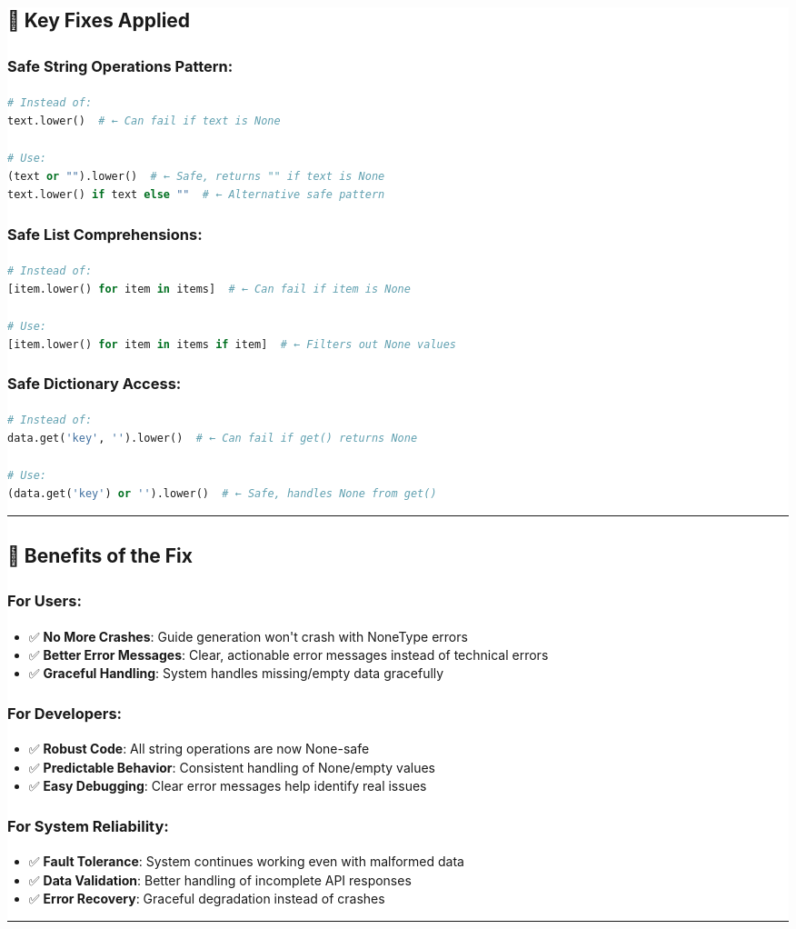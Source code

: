 
## 🎯 **Key Fixes Applied**

### **Safe String Operations Pattern:**
```python
# Instead of:
text.lower()  # ← Can fail if text is None

# Use:
(text or "").lower()  # ← Safe, returns "" if text is None
text.lower() if text else ""  # ← Alternative safe pattern
```

### **Safe List Comprehensions:**
```python
# Instead of:
[item.lower() for item in items]  # ← Can fail if item is None

# Use:
[item.lower() for item in items if item]  # ← Filters out None values
```

### **Safe Dictionary Access:**
```python
# Instead of:
data.get('key', '').lower()  # ← Can fail if get() returns None

# Use:
(data.get('key') or '').lower()  # ← Safe, handles None from get()
```

---

## 🚀 **Benefits of the Fix**

### **For Users:**
- ✅ **No More Crashes**: Guide generation won't crash with NoneType errors
- ✅ **Better Error Messages**: Clear, actionable error messages instead of technical errors
- ✅ **Graceful Handling**: System handles missing/empty data gracefully

### **For Developers:**
- ✅ **Robust Code**: All string operations are now None-safe
- ✅ **Predictable Behavior**: Consistent handling of None/empty values
- ✅ **Easy Debugging**: Clear error messages help identify real issues

### **For System Reliability:**
- ✅ **Fault Tolerance**: System continues working even with malformed data
- ✅ **Data Validation**: Better handling of incomplete API responses
- ✅ **Error Recovery**: Graceful degradation instead of crashes

---
